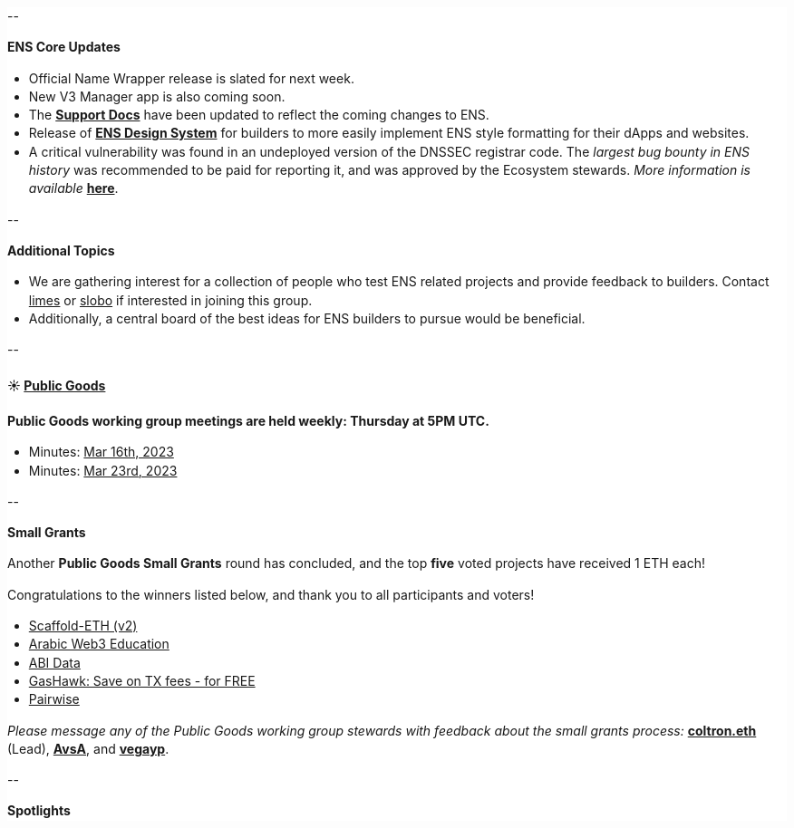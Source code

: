 \--

**ENS Core Updates**

* Official Name Wrapper release is slated for next week.
* New V3 Manager app is also coming soon.
* The [**Support Docs**](https://support.ens.domains/) have been updated to reflect the coming changes to ENS.
* Release of [**ENS Design System**](https://thorin.ens.domains/) for builders to more easily implement ENS style formatting for their dApps and websites.
* A critical vulnerability was found in an undeployed version of the DNSSEC registrar code. The _largest bug bounty in ENS history_ was recommended to be paid for reporting it, and was approved by the Ecosystem stewards. _More information is available_ [**here**](https://discuss.ens.domains/t/new-dnssec-registrar-bounty/16746).

\--

**Additional Topics**

* We are gathering interest for a collection of people who test ENS related projects and provide feedback to builders. Contact [limes](https://discuss.ens.domains/u/limes) or [slobo](https://discuss.ens.domains/u/slobo.eth) if interested in joining this group.
* Additionally, a central board of the best ideas for ENS builders to pursue would be beneficial.

\--

#### ☀️ [Public Goods](https://discuss.ens.domains/c/public-goods/37)

**Public Goods working group meetings are held weekly: Thursday at 5PM UTC.**

* Minutes: [Mar 16th, 2023](https://discuss.ens.domains/t/public-goods-working-group-weekly-meeting-1pm-et-thursday/15982/10?u=daylon.eth)
* Minutes: [Mar 23rd, 2023](https://discuss.ens.domains/t/public-goods-working-group-weekly-meeting-1pm-et-thursday/15982/11?u=daylon.eth)

\--

**Small Grants**

Another **Public Goods Small Grants** round has concluded, and the top **five** voted projects have received 1 ETH each!

Congratulations to the winners listed below, and thank you to all participants and voters!

* [Scaffold-ETH (v2)](https://ensgrants.xyz/rounds/21/proposals/477)
* [Arabic Web3 Education](https://ensgrants.xyz/rounds/21/proposals/435)
* [ABI Data](https://ensgrants.xyz/rounds/21/proposals/458)
* [GasHawk: Save on TX fees - for FREE](https://ensgrants.xyz/rounds/21/proposals/490)
* [Pairwise](https://ensgrants.xyz/rounds/21/proposals/472)

_Please message any of the Public Goods working group stewards with feedback about the small grants process:_ [**coltron.eth**](https://discuss.ens.domains/u/coltron.eth) (Lead), [**AvsA**](https://discuss.ens.domains/u/avsa), and [**vegayp**](https://discuss.ens.domains/u/vegayp).

\--

**Spotlights**
